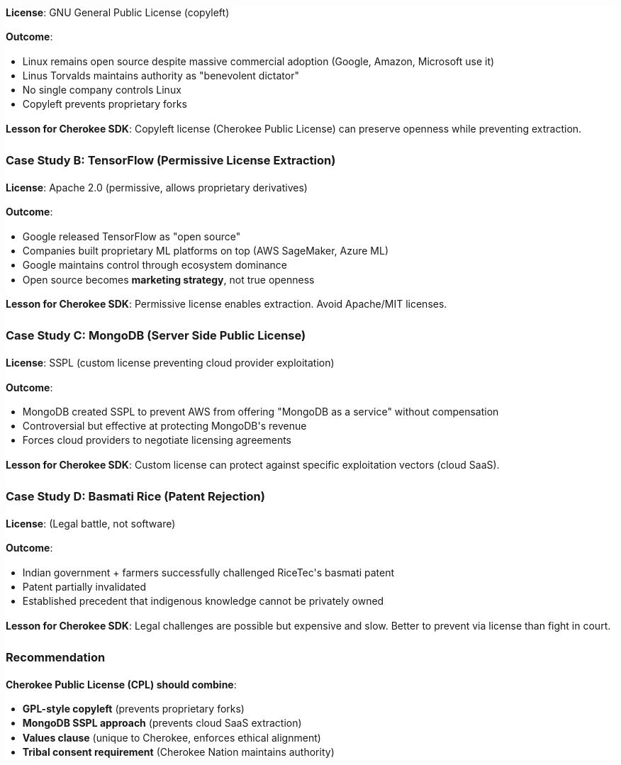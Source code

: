 **License**: GNU General Public License (copyleft)

**Outcome**:
- Linux remains open source despite massive commercial adoption (Google, Amazon, Microsoft use it)
- Linus Torvalds maintains authority as "benevolent dictator"
- No single company controls Linux
- Copyleft prevents proprietary forks

**Lesson for Cherokee SDK**: Copyleft license (Cherokee Public License) can preserve openness while preventing extraction.

### Case Study B: TensorFlow (Permissive License Extraction)

**License**: Apache 2.0 (permissive, allows proprietary derivatives)

**Outcome**:
- Google released TensorFlow as "open source"
- Companies built proprietary ML platforms on top (AWS SageMaker, Azure ML)
- Google maintains control through ecosystem dominance
- Open source becomes **marketing strategy**, not true openness

**Lesson for Cherokee SDK**: Permissive license enables extraction. Avoid Apache/MIT licenses.

### Case Study C: MongoDB (Server Side Public License)

**License**: SSPL (custom license preventing cloud provider exploitation)

**Outcome**:
- MongoDB created SSPL to prevent AWS from offering "MongoDB as a service" without compensation
- Controversial but effective at protecting MongoDB's revenue
- Forces cloud providers to negotiate licensing agreements

**Lesson for Cherokee SDK**: Custom license can protect against specific exploitation vectors (cloud SaaS).

### Case Study D: Basmati Rice (Patent Rejection)

**License**: (Legal battle, not software)

**Outcome**:
- Indian government + farmers successfully challenged RiceTec's basmati patent
- Patent partially invalidated
- Established precedent that indigenous knowledge cannot be privately owned

**Lesson for Cherokee SDK**: Legal challenges are possible but expensive and slow. Better to prevent via license than fight in court.

### Recommendation

**Cherokee Public License (CPL) should combine**:
- **GPL-style copyleft** (prevents proprietary forks)
- **MongoDB SSPL approach** (prevents cloud SaaS extraction)
- **Values clause** (unique to Cherokee, enforces ethical alignment)
- **Tribal consent requirement** (Cherokee Nation maintains authority)
